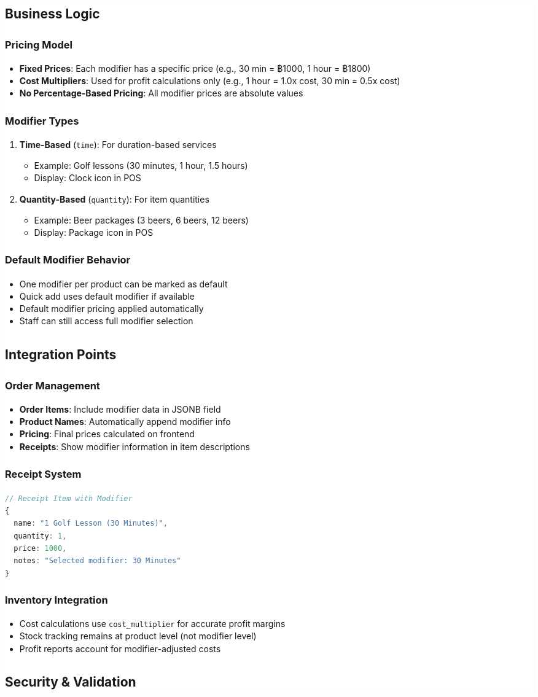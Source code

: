## Business Logic

### Pricing Model
- **Fixed Prices**: Each modifier has a specific price (e.g., 30 min = ฿1000, 1 hour = ฿1800)
- **Cost Multipliers**: Used for profit calculations only (e.g., 1 hour = 1.0x cost, 30 min = 0.5x cost)
- **No Percentage-Based Pricing**: All modifier prices are absolute values

### Modifier Types
1. **Time-Based** (`time`): For duration-based services
   - Example: Golf lessons (30 minutes, 1 hour, 1.5 hours)
   - Display: Clock icon in POS
   
2. **Quantity-Based** (`quantity`): For item quantities
   - Example: Beer packages (3 beers, 6 beers, 12 beers)
   - Display: Package icon in POS

### Default Modifier Behavior
- One modifier per product can be marked as default
- Quick add uses default modifier if available
- Default modifier pricing applied automatically
- Staff can still access full modifier selection

## Integration Points

### Order Management
- **Order Items**: Include modifier data in JSONB field
- **Product Names**: Automatically append modifier info
- **Pricing**: Final prices calculated on frontend
- **Receipts**: Show modifier information in item descriptions

### Receipt System
```typescript
// Receipt Item with Modifier
{
  name: "1 Golf Lesson (30 Minutes)",
  quantity: 1,
  price: 1000,
  notes: "Selected modifier: 30 Minutes"
}
```

### Inventory Integration
- Cost calculations use `cost_multiplier` for accurate profit margins
- Stock tracking remains at product level (not modifier level)
- Profit reports account for modifier-adjusted costs

## Security & Validation

